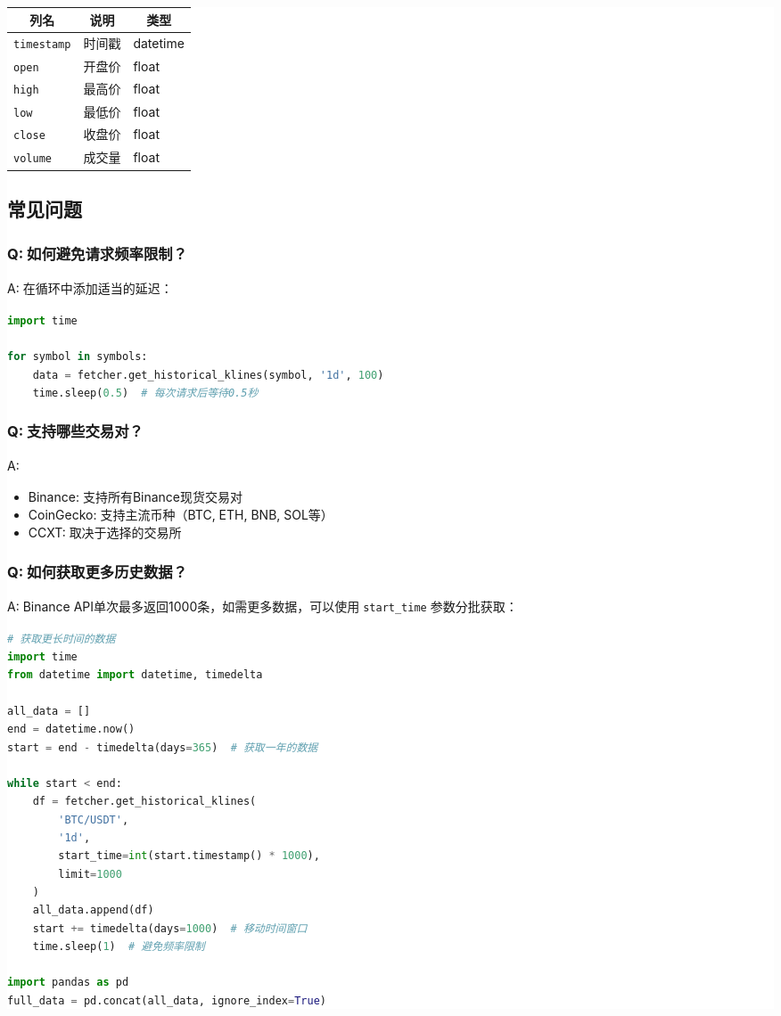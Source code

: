 | 列名 | 说明 | 类型 |
|-----|------|------|
| `timestamp` | 时间戳 | datetime |
| `open` | 开盘价 | float |
| `high` | 最高价 | float |
| `low` | 最低价 | float |
| `close` | 收盘价 | float |
| `volume` | 成交量 | float |

## 常见问题

### Q: 如何避免请求频率限制？

A: 在循环中添加适当的延迟：

```python
import time

for symbol in symbols:
    data = fetcher.get_historical_klines(symbol, '1d', 100)
    time.sleep(0.5)  # 每次请求后等待0.5秒
```

### Q: 支持哪些交易对？

A: 
- Binance: 支持所有Binance现货交易对
- CoinGecko: 支持主流币种（BTC, ETH, BNB, SOL等）
- CCXT: 取决于选择的交易所

### Q: 如何获取更多历史数据？

A: Binance API单次最多返回1000条，如需更多数据，可以使用 `start_time` 参数分批获取：

```python
# 获取更长时间的数据
import time
from datetime import datetime, timedelta

all_data = []
end = datetime.now()
start = end - timedelta(days=365)  # 获取一年的数据

while start < end:
    df = fetcher.get_historical_klines(
        'BTC/USDT',
        '1d',
        start_time=int(start.timestamp() * 1000),
        limit=1000
    )
    all_data.append(df)
    start += timedelta(days=1000)  # 移动时间窗口
    time.sleep(1)  # 避免频率限制

import pandas as pd
full_data = pd.concat(all_data, ignore_index=True)
```
